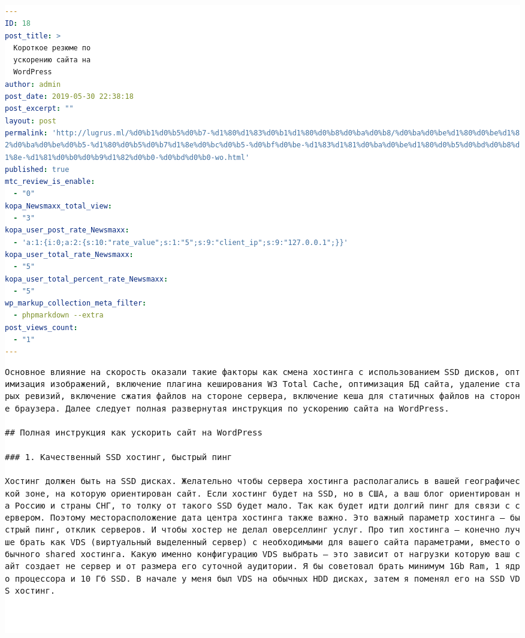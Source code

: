 ```yaml
---
ID: 18
post_title: >
  Короткое резюме по
  ускорению сайта на
  WordPress
author: admin
post_date: 2019-05-30 22:38:18
post_excerpt: ""
layout: post
permalink: 'http://lugrus.ml/%d0%b1%d0%b5%d0%b7-%d1%80%d1%83%d0%b1%d1%80%d0%b8%d0%ba%d0%b8/%d0%ba%d0%be%d1%80%d0%be%d1%82%d0%ba%d0%be%d0%b5-%d1%80%d0%b5%d0%b7%d1%8e%d0%bc%d0%b5-%d0%bf%d0%be-%d1%83%d1%81%d0%ba%d0%be%d1%80%d0%b5%d0%bd%d0%b8%d1%8e-%d1%81%d0%b0%d0%b9%d1%82%d0%b0-%d0%bd%d0%b0-wo.html'
published: true
mtc_review_is_enable:
  - "0"
kopa_Newsmaxx_total_view:
  - "3"
kopa_user_post_rate_Newsmaxx:
  - 'a:1:{i:0;a:2:{s:10:"rate_value";s:1:"5";s:9:"client_ip";s:9:"127.0.0.1";}}'
kopa_user_total_rate_Newsmaxx:
  - "5"
kopa_user_total_percent_rate_Newsmaxx:
  - "5"
wp_markup_collection_meta_filter:
  - phpmarkdown --extra
post_views_count:
  - "1"
---
```

<pre class='wp-markup-collection'>
Основное влияние на скорость оказали такие факторы как смена хостинга с использованием SSD дисков, оптимизация изображений, включение плагина кеширования W3 Total Cache, оптимизация БД сайта, удаление старых ревизий, включение сжатия файлов на стороне сервера, включение кеша для статичных файлов на стороне браузера. Далее следует полная развернутая инструкция по ускорению сайта на WordPress.

## Полная инструкция как ускорить сайт на WordPress

### 1. Качественный SSD хостинг, быстрый пинг

Хостинг должен быть на SSD дисках. Желательно чтобы сервера хостинга располагались в вашей географической зоне, на которую ориентирован сайт. Если хостинг будет на SSD, но в США, а ваш блог ориентирован на Россию и страны СНГ, то толку от такого SSD будет мало. Так как будет идти долгий пинг для связи с сервером. Поэтому месторасположение дата центра хостинга также важно. Это важный параметр хостинга — быстрый пинг, отклик серверов. И чтобы хостер не делал оверселлинг услуг. Про тип хостинга — конечно лучше брать как VDS (виртуальный выделенный сервер) с необходимыми для вашего сайта параметрами, вместо обычного shared хостинга. Какую именно конфигурацию VDS выбрать — это зависит от нагрузки которую ваш сайт создает не сервер и от размера его суточной аудитории. Я бы советовал брать минимум 1Gb Ram, 1 ядро процессора и 10 Гб SSD. В начале у меня был VDS на обычных HDD дисках, затем я поменял его на SSD VDS хостинг.
